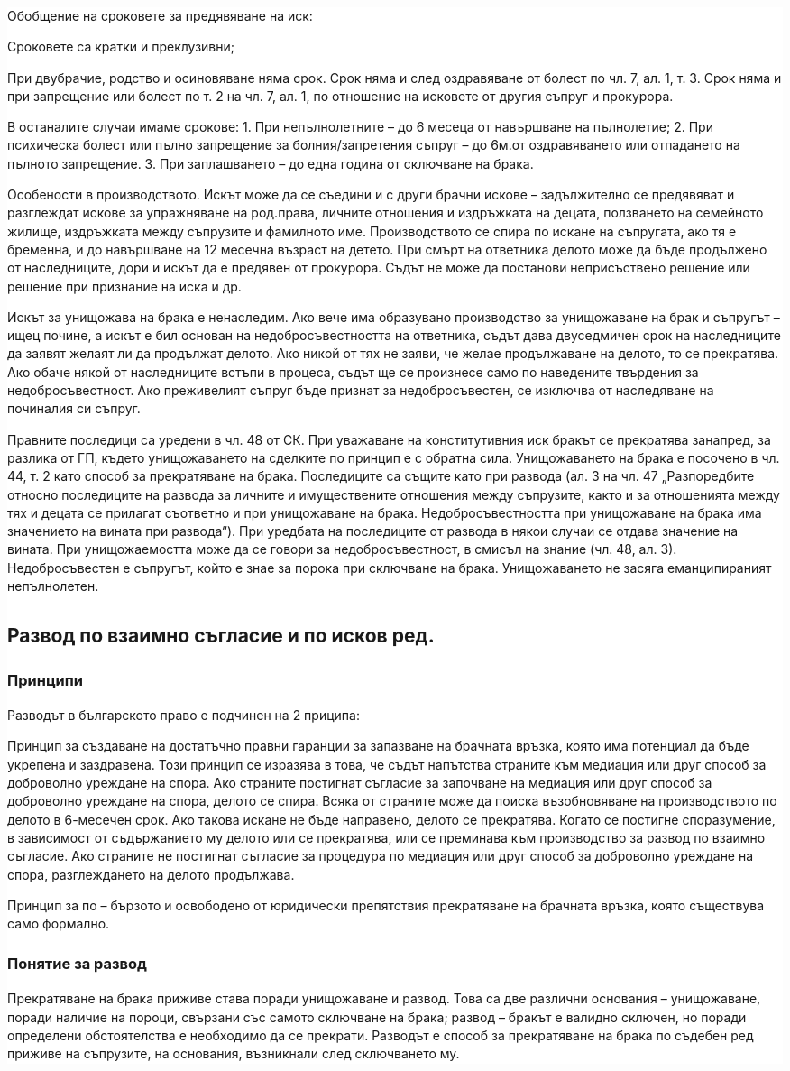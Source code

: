 Обобщение на сроковете за предявяване на иск:

Сроковете са кратки и преклузивни;

При двубрачие, родство и осиновяване няма срок. Срок няма и след оздравяване от болест по чл. 7, ал. 1, т. 3. Срок няма и при запрещение или болест по т. 2 на чл. 7, ал. 1, по отношение на исковете от другия съпруг и прокурора.

В останалите случаи имаме срокове: 1. При непълнолетните – до 6 месеца от навършване на пълнолетие; 2. При психическа болест или пълно запрещение за болния/запретения съпруг – до 6м.от оздравяването или отпадането на пълното запрещение. 3. При заплашването – до една година от сключване на брака.

Особености в производството. Искът може да се съедини и с други брачни искове – задължително се предявяват и разглеждат искове за упражняване на род.права, личните отношения и издръжката на децата, ползването на семейното жилище, издръжката между съпрузите и фамилното име. Производството се спира по искане на съпругата, ако тя е бременна, и до навършване на 12 месечна възраст на детето. При смърт на ответника делото може да бъде продължено от наследниците, дори и искът да е предявен от прокурора. Съдът не може да постанови неприсъствено решение или решение при признание на иска и др.

Искът за унищожава на брака е ненаследим. Ако вече има образувано производство за унищожаване на брак и съпругът – ищец почине, а искът е бил основан на недобросъвестността на ответника, съдът дава двуседмичен срок на наследниците да заявят желаят ли да продължат делото. Ако никой от тях не заяви, че желае продължаване на делото, то се прекратява. Ако обаче някой от наследниците встъпи в процеса, съдът ще се произнесе само по наведените твърдения за недобросъвестност. Ако преживелият съпруг бъде признат за недобросъвестен, се изключва от наследяване на починалия си съпруг. 

Правните последици са уредени в чл. 48 от СК. При уважаване на конститутивния иск бракът се прекратява занапред, за разлика от ГП, където унищожаването на сделките по принцип е с обратна сила. Унищожаването на брака е посочено в чл. 44, т. 2 като способ за прекратяване на брака. Последиците са същите като при развода (ал. 3 на чл. 47 „Разпоредбите относно последиците на развода за личните и имуществените отношения между съпрузите, както и за отношенията между тях и децата се прилагат съответно и при унищожаване на брака. Недобросъвестността при унищожаване на брака има значението на вината при развода“). При уредбата на последиците от развода в някои случаи се отдава значение на вината. При унищожаемостта може да се говори за недобросъвестност, в смисъл на знание (чл. 48, ал. 3). Недобросъвестен е съпругът, който е знае за порока при сключване на брака. Унищожаването не засяга еманципираният непълнолетен.
## **Развод по взаимно съгласие и по исков ред.**
### Принципи
Разводът  в българското право е подчинен на 2 приципа:

Принцип за създаване на достатъчно правни гаранции за запазване на брачната връзка, която има потенциал да бъде укрепена и заздравена. Този принцип се изразява в това, че съдът напътства страните към  медиация или друг способ за доброволно уреждане на спора. Ако страните постигнат съгласие за започване на медиация или друг способ за доброволно уреждане на спора, делото се спира. Всяка от страните може да поиска възобновяване на производството по делото в 6-месечен срок. Ако такова искане не бъде направено, делото се прекратява. Когато се постигне споразумение, в зависимост от съдържанието му делото или се прекратява, или се преминава към производство за развод по взаимно съгласие. Ако страните не постигнат съгласие за процедура по медиация или друг способ за доброволно уреждане на спора, разглеждането на делото продължава.

Принцип за по – бързото и освободено от юридически препятствия прекратяване на брачната връзка, която съществува само формално. 
### Понятие за развод
Прекратяване на брака приживе става поради унищожаване и развод. Това са две различни основания – унищожаване, поради наличие на пороци, свързани със самото сключване на брака; развод – бракът е валидно сключен, но поради определени обстоятелства е необходимо да се прекрати. Разводът е способ за прекратяване на брака по съдебен ред приживе на съпрузите, на основания, възникнали след сключването му.

